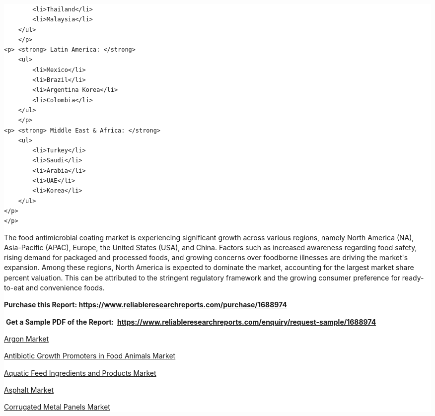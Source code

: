             <li>Thailand</li>
            <li>Malaysia</li>
        </ul>
        </p> 
    <p> <strong> Latin America: </strong>
        <ul>
            <li>Mexico</li>
            <li>Brazil</li>
            <li>Argentina Korea</li>
            <li>Colombia</li>
        </ul>
        </p> 
    <p> <strong> Middle East & Africa: </strong>
        <ul>
            <li>Turkey</li>
            <li>Saudi</li>
            <li>Arabia</li>
            <li>UAE</li>
            <li>Korea</li>
        </ul>
    </p>
    </p>
<p><p>The food antimicrobial coating market is experiencing significant growth across various regions, namely North America (NA), Asia-Pacific (APAC), Europe, the United States (USA), and China. Factors such as increased awareness regarding food safety, rising demand for packaged and processed foods, and growing concerns over foodborne illnesses are driving the market's expansion. Among these regions, North America is expected to dominate the market, accounting for the largest market share percent valuation. This can be attributed to the stringent regulatory framework and the growing consumer preference for ready-to-eat and convenience foods.</p></p>
<p><strong>Purchase this Report: <a href="https://www.reliableresearchreports.com/purchase/1688974">https://www.reliableresearchreports.com/purchase/1688974</a></strong></p>
<p>&nbsp;<strong>Get a Sample PDF of the Report:&nbsp;&nbsp;<a href="https://www.reliableresearchreports.com/enquiry/request-sample/1688974">https://www.reliableresearchreports.com/enquiry/request-sample/1688974</a></strong></p>
<p><strong></strong></p>
<p><p><a href="https://github.com/abdelrhmankishk22/Market-Research-Report-List-1/blob/main/argon-market.md">Argon Market</a></p><p><a href="https://github.com/maliyahmorrow6654/Market-Research-Report-List-1/blob/main/antibiotic-growth-promoters-in-food-animals-market.md">Antibiotic Growth Promoters in Food Animals Market</a></p><p><a href="https://github.com/mahnoor2003/Market-Research-Report-List-1/blob/main/aquatic-feed-ingredients-and-products-market.md">Aquatic Feed Ingredients and Products Market</a></p><p><a href="https://github.com/deliacustodio40/Market-Research-Report-List-1/blob/main/asphalt-market.md">Asphalt Market</a></p><p><a href="https://github.com/scarol104/Market-Research-Report-List-1/blob/main/corrugated-metal-panels-market.md">Corrugated Metal Panels Market</a></p></p>